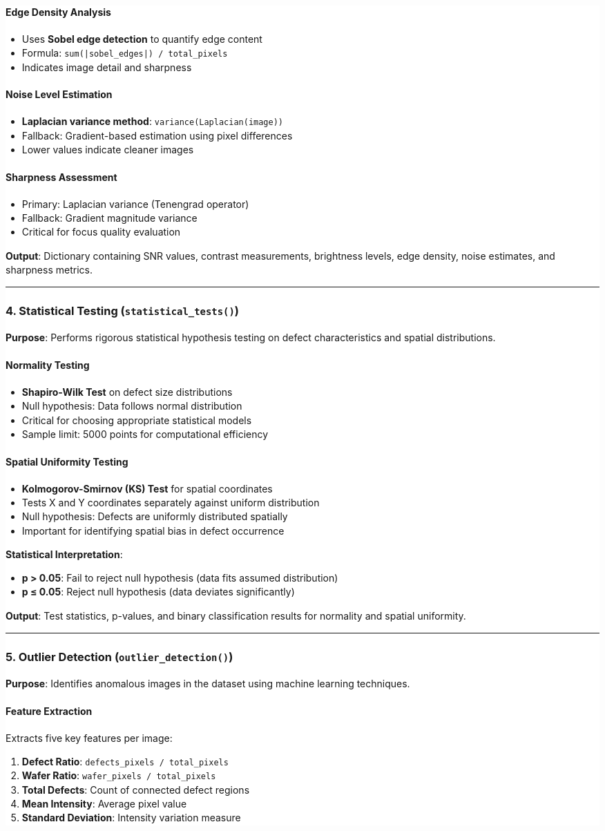 #### Edge Density Analysis
- Uses **Sobel edge detection** to quantify edge content
- Formula: `sum(|sobel_edges|) / total_pixels`
- Indicates image detail and sharpness

#### Noise Level Estimation
- **Laplacian variance method**: `variance(Laplacian(image))`
- Fallback: Gradient-based estimation using pixel differences
- Lower values indicate cleaner images

#### Sharpness Assessment
- Primary: Laplacian variance (Tenengrad operator)
- Fallback: Gradient magnitude variance
- Critical for focus quality evaluation

**Output**: Dictionary containing SNR values, contrast measurements, brightness levels, edge density, noise estimates, and sharpness metrics.

---

### 4. Statistical Testing (`statistical_tests()`)

**Purpose**: Performs rigorous statistical hypothesis testing on defect characteristics and spatial distributions.

#### Normality Testing
- **Shapiro-Wilk Test** on defect size distributions
- Null hypothesis: Data follows normal distribution
- Critical for choosing appropriate statistical models
- Sample limit: 5000 points for computational efficiency

#### Spatial Uniformity Testing
- **Kolmogorov-Smirnov (KS) Test** for spatial coordinates
- Tests X and Y coordinates separately against uniform distribution
- Null hypothesis: Defects are uniformly distributed spatially
- Important for identifying spatial bias in defect occurrence

**Statistical Interpretation**:
- **p > 0.05**: Fail to reject null hypothesis (data fits assumed distribution)
- **p ≤ 0.05**: Reject null hypothesis (data deviates significantly)

**Output**: Test statistics, p-values, and binary classification results for normality and spatial uniformity.

---

### 5. Outlier Detection (`outlier_detection()`)

**Purpose**: Identifies anomalous images in the dataset using machine learning techniques.

#### Feature Extraction
Extracts five key features per image:
1. **Defect Ratio**: `defects_pixels / total_pixels`
2. **Wafer Ratio**: `wafer_pixels / total_pixels`
3. **Total Defects**: Count of connected defect regions
4. **Mean Intensity**: Average pixel value
5. **Standard Deviation**: Intensity variation measure
